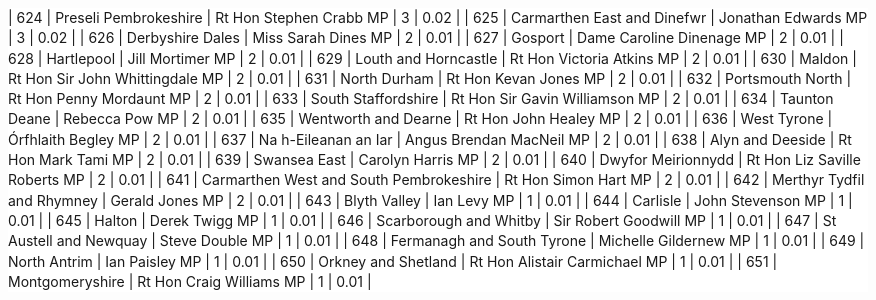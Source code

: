 | 624 | Preseli Pembrokeshire | Rt Hon Stephen Crabb MP | 3 | 0.02 |
| 625 | Carmarthen East and Dinefwr | Jonathan Edwards MP | 3 | 0.02 |
| 626 | Derbyshire Dales | Miss Sarah Dines MP | 2 | 0.01 |
| 627 | Gosport | Dame Caroline Dinenage MP | 2 | 0.01 |
| 628 | Hartlepool | Jill Mortimer MP | 2 | 0.01 |
| 629 | Louth and Horncastle | Rt Hon Victoria Atkins MP | 2 | 0.01 |
| 630 | Maldon | Rt Hon Sir John Whittingdale MP | 2 | 0.01 |
| 631 | North Durham | Rt Hon Kevan Jones MP | 2 | 0.01 |
| 632 | Portsmouth North | Rt Hon Penny Mordaunt MP | 2 | 0.01 |
| 633 | South Staffordshire | Rt Hon Sir Gavin Williamson MP | 2 | 0.01 |
| 634 | Taunton Deane | Rebecca Pow MP | 2 | 0.01 |
| 635 | Wentworth and Dearne | Rt Hon John Healey MP | 2 | 0.01 |
| 636 | West Tyrone | Órfhlaith Begley MP | 2 | 0.01 |
| 637 | Na h-Eileanan an Iar | Angus Brendan MacNeil MP | 2 | 0.01 |
| 638 | Alyn and Deeside | Rt Hon Mark Tami MP | 2 | 0.01 |
| 639 | Swansea East | Carolyn Harris MP | 2 | 0.01 |
| 640 | Dwyfor Meirionnydd | Rt Hon Liz Saville Roberts MP | 2 | 0.01 |
| 641 | Carmarthen West and South Pembrokeshire | Rt Hon Simon Hart MP | 2 | 0.01 |
| 642 | Merthyr Tydfil and Rhymney | Gerald Jones MP | 2 | 0.01 |
| 643 | Blyth Valley | Ian Levy MP | 1 | 0.01 |
| 644 | Carlisle | John Stevenson MP | 1 | 0.01 |
| 645 | Halton | Derek Twigg MP | 1 | 0.01 |
| 646 | Scarborough and Whitby | Sir Robert Goodwill MP | 1 | 0.01 |
| 647 | St Austell and Newquay | Steve Double MP | 1 | 0.01 |
| 648 | Fermanagh and South Tyrone | Michelle Gildernew MP | 1 | 0.01 |
| 649 | North Antrim | Ian Paisley MP | 1 | 0.01 |
| 650 | Orkney and Shetland | Rt Hon Alistair Carmichael MP | 1 | 0.01 |
| 651 | Montgomeryshire | Rt Hon Craig Williams MP | 1 | 0.01 |
